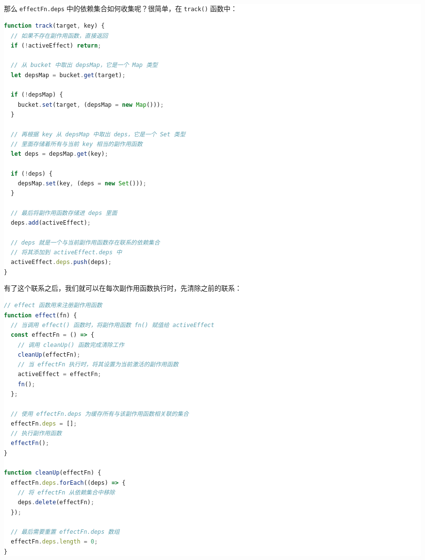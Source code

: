 那么 `effectFn.deps` 中的依赖集合如何收集呢？很简单，在 `track()` 函数中：

```js
function track(target, key) {
  // 如果不存在副作用函数，直接返回
  if (!activeEffect) return;

  // 从 bucket 中取出 depsMap，它是一个 Map 类型
  let depsMap = bucket.get(target);

  if (!depsMap) {
    bucket.set(target, (depsMap = new Map()));
  }

  // 再根据 key 从 depsMap 中取出 deps，它是一个 Set 类型
  // 里面存储着所有与当前 key 相当的副作用函数
  let deps = depsMap.get(key);

  if (!deps) {
    depsMap.set(key, (deps = new Set()));
  }

  // 最后将副作用函数存储进 deps 里面
  deps.add(activeEffect);

  // deps 就是一个与当前副作用函数存在联系的依赖集合
  // 将其添加到 activeEffect.deps 中
  activeEffect.deps.push(deps);
}
```

有了这个联系之后，我们就可以在每次副作用函数执行时，先清除之前的联系：

```js
// effect 函数用来注册副作用函数
function effect(fn) {
  // 当调用 effect() 函数时，将副作用函数 fn() 赋值给 activeEffect
  const effectFn = () => {
    // 调用 cleanUp() 函数完成清除工作
    cleanUp(effectFn);
    // 当 effectFn 执行时，将其设置为当前激活的副作用函数
    activeEffect = effectFn;
    fn();
  };

  // 使用 effectFn.deps 为缓存所有与该副作用函数相关联的集合
  effectFn.deps = [];
  // 执行副作用函数
  effectFn();
}

function cleanUp(effectFn) {
  effectFn.deps.forEach((deps) => {
    // 将 effectFn 从依赖集合中移除
    deps.delete(effectFn);
  });

  // 最后需要重置 effectFn.deps 数组
  effectFn.deps.length = 0;
}
```
